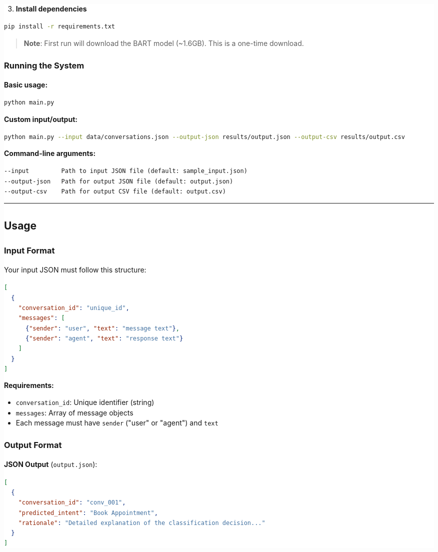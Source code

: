 3. **Install dependencies**
```bash
pip install -r requirements.txt
```

>  **Note**: First run will download the BART model (~1.6GB). This is a one-time download.

### Running the System

**Basic usage:**
```bash
python main.py
```

**Custom input/output:**
```bash
python main.py --input data/conversations.json --output-json results/output.json --output-csv results/output.csv
```

**Command-line arguments:**
```
--input         Path to input JSON file (default: sample_input.json)
--output-json   Path for output JSON file (default: output.json)
--output-csv    Path for output CSV file (default: output.csv)
```

---

##  Usage

### Input Format

Your input JSON must follow this structure:

```json
[
  {
    "conversation_id": "unique_id",
    "messages": [
      {"sender": "user", "text": "message text"},
      {"sender": "agent", "text": "response text"}
    ]
  }
]
```

**Requirements:**
- `conversation_id`: Unique identifier (string)
- `messages`: Array of message objects
- Each message must have `sender` ("user" or "agent") and `text`

### Output Format

**JSON Output** (`output.json`):
```json
[
  {
    "conversation_id": "conv_001",
    "predicted_intent": "Book Appointment",
    "rationale": "Detailed explanation of the classification decision..."
  }
]
```
